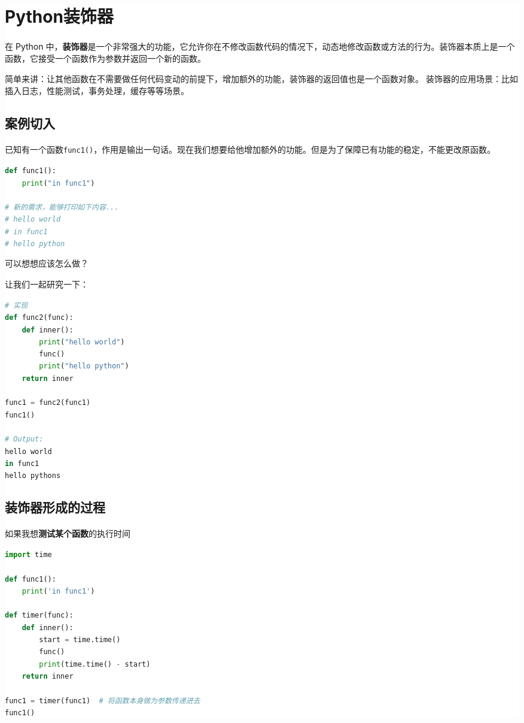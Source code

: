 # Python装饰器

在 Python 中，**装饰器**是一个非常强大的功能，它允许你在不修改函数代码的情况下，动态地修改函数或方法的行为。装饰器本质上是一个函数，它接受一个函数作为参数并返回一个新的函数。

简单来讲：让其他函数在不需要做任何代码变动的前提下，增加额外的功能，装饰器的返回值也是一个函数对象。
装饰器的应用场景：比如插入日志，性能测试，事务处理，缓存等等场景。

## 案例切入

已知有一个函数`func1()`，作用是输出一句话。现在我们想要给他增加额外的功能。但是为了保障已有功能的稳定，不能更改原函数。

```python
def func1():
	print("in func1")
    
# 新的需求，能够打印如下内容...
# hello world
# in func1
# hello python
```

可以想想应该怎么做？

让我们一起研究一下：

```python
# 实现
def func2(func):
    def inner():
		print("hello world")
        func()
        print("hello python")
    return inner

func1 = func2(func1)
func1()

# Output:
hello world
in func1
hello pythons
```

## 装饰器形成的过程

如果我想**测试某个函数**的执行时间

```python
import time

def func1():
    print('in func1')

def timer(func):
    def inner():
        start = time.time()
        func()
        print(time.time() - start)
    return inner

func1 = timer(func1)  # 将函数本身做为参数传递进去
func1()
```
